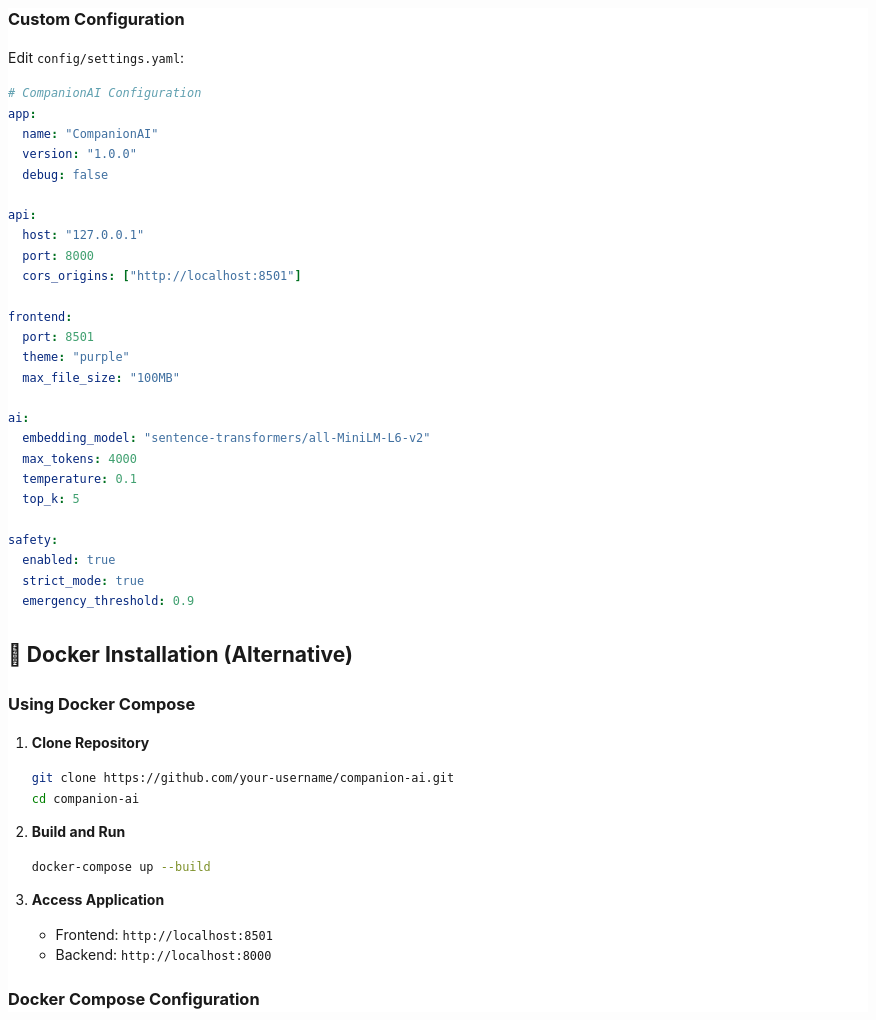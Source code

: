 ### Custom Configuration

Edit `config/settings.yaml`:

```yaml
# CompanionAI Configuration
app:
  name: "CompanionAI"
  version: "1.0.0"
  debug: false

api:
  host: "127.0.0.1"
  port: 8000
  cors_origins: ["http://localhost:8501"]

frontend:
  port: 8501
  theme: "purple"
  max_file_size: "100MB"

ai:
  embedding_model: "sentence-transformers/all-MiniLM-L6-v2"
  max_tokens: 4000
  temperature: 0.1
  top_k: 5

safety:
  enabled: true
  strict_mode: true
  emergency_threshold: 0.9
```

## 🐳 Docker Installation (Alternative)

### Using Docker Compose

1. **Clone Repository**
   ```bash
   git clone https://github.com/your-username/companion-ai.git
   cd companion-ai
   ```

2. **Build and Run**
   ```bash
   docker-compose up --build
   ```

3. **Access Application**
   - Frontend: `http://localhost:8501`
   - Backend: `http://localhost:8000`

### Docker Compose Configuration
